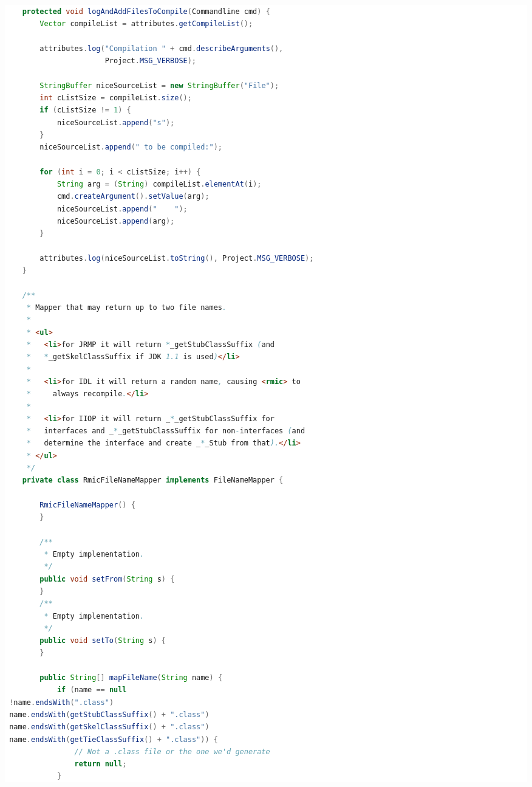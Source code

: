 ```java
    protected void logAndAddFilesToCompile(Commandline cmd) {
        Vector compileList = attributes.getCompileList();

        attributes.log("Compilation " + cmd.describeArguments(),
                       Project.MSG_VERBOSE);

        StringBuffer niceSourceList = new StringBuffer("File");
        int cListSize = compileList.size();
        if (cListSize != 1) {
            niceSourceList.append("s");
        }
        niceSourceList.append(" to be compiled:");

        for (int i = 0; i < cListSize; i++) {
            String arg = (String) compileList.elementAt(i);
            cmd.createArgument().setValue(arg);
            niceSourceList.append("    ");
            niceSourceList.append(arg);
        }

        attributes.log(niceSourceList.toString(), Project.MSG_VERBOSE);
    }

    /**
     * Mapper that may return up to two file names.
     *
     * <ul>
     *   <li>for JRMP it will return *_getStubClassSuffix (and
     *   *_getSkelClassSuffix if JDK 1.1 is used)</li>
     *
     *   <li>for IDL it will return a random name, causing <rmic> to
     *     always recompile.</li>
     *
     *   <li>for IIOP it will return _*_getStubClassSuffix for
     *   interfaces and _*_getStubClassSuffix for non-interfaces (and
     *   determine the interface and create _*_Stub from that).</li>
     * </ul>
     */
    private class RmicFileNameMapper implements FileNameMapper {

        RmicFileNameMapper() {
        }

        /**
         * Empty implementation.
         */
        public void setFrom(String s) {
        }
        /**
         * Empty implementation.
         */
        public void setTo(String s) {
        }

        public String[] mapFileName(String name) {
            if (name == null
 !name.endsWith(".class")
 name.endsWith(getStubClassSuffix() + ".class")
 name.endsWith(getSkelClassSuffix() + ".class")
 name.endsWith(getTieClassSuffix() + ".class")) {
                // Not a .class file or the one we'd generate
                return null;
            }
```